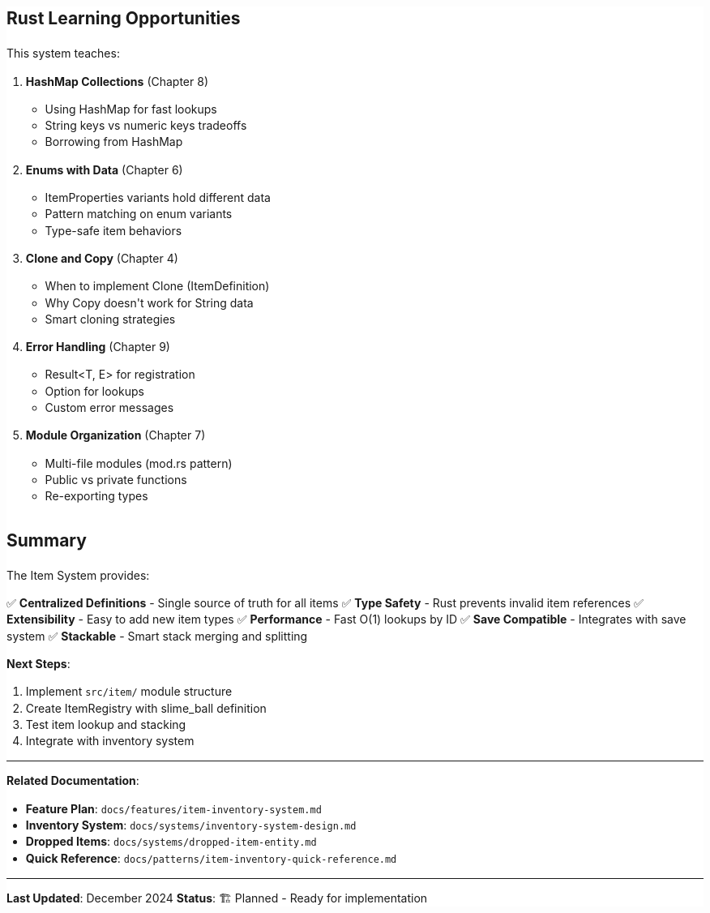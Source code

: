 ## Rust Learning Opportunities

This system teaches:

1. **HashMap Collections** (Chapter 8)
   - Using HashMap for fast lookups
   - String keys vs numeric keys tradeoffs
   - Borrowing from HashMap

2. **Enums with Data** (Chapter 6)
   - ItemProperties variants hold different data
   - Pattern matching on enum variants
   - Type-safe item behaviors

3. **Clone and Copy** (Chapter 4)
   - When to implement Clone (ItemDefinition)
   - Why Copy doesn't work for String data
   - Smart cloning strategies

4. **Error Handling** (Chapter 9)
   - Result<T, E> for registration
   - Option<T> for lookups
   - Custom error messages

5. **Module Organization** (Chapter 7)
   - Multi-file modules (mod.rs pattern)
   - Public vs private functions
   - Re-exporting types

## Summary

The Item System provides:

✅ **Centralized Definitions** - Single source of truth for all items
✅ **Type Safety** - Rust prevents invalid item references
✅ **Extensibility** - Easy to add new item types
✅ **Performance** - Fast O(1) lookups by ID
✅ **Save Compatible** - Integrates with save system
✅ **Stackable** - Smart stack merging and splitting

**Next Steps**:
1. Implement `src/item/` module structure
2. Create ItemRegistry with slime_ball definition
3. Test item lookup and stacking
4. Integrate with inventory system

---

**Related Documentation**:
- **Feature Plan**: `docs/features/item-inventory-system.md`
- **Inventory System**: `docs/systems/inventory-system-design.md`
- **Dropped Items**: `docs/systems/dropped-item-entity.md`
- **Quick Reference**: `docs/patterns/item-inventory-quick-reference.md`

---

**Last Updated**: December 2024
**Status**: 🏗️ Planned - Ready for implementation
